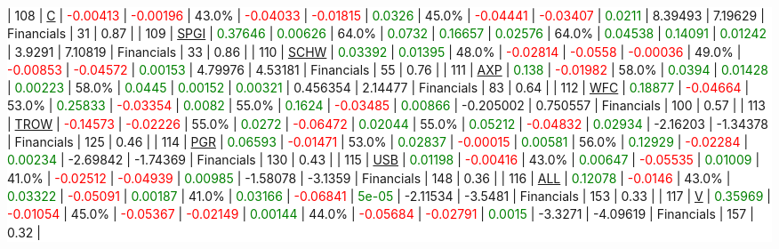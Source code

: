 | 108 | [C](https://finance.yahoo.com/quote/C/financials)         | <span style="color: red;"> -0.00413 </span>  | <span style="color: red;"> -0.00196 </span>  | 43.0%                  | <span style="color: red;"> -0.04033 </span>  | <span style="color: red;"> -0.01815 </span>  | <span style="color: green;"> 0.0326 </span>  | 45.0%                  | <span style="color: red;"> -0.04441 </span>  | <span style="color: red;"> -0.03407 </span>  | <span style="color: green;"> 0.0211 </span>  |          8.39493     |   7.19629   | Financials             |     31 |           0.87 |
| 109 | [SPGI](https://finance.yahoo.com/quote/SPGI/financials)   | <span style="color: green;"> 0.37646 </span> | <span style="color: green;"> 0.00626 </span> | 64.0%                  | <span style="color: green;"> 0.0732 </span>  | <span style="color: green;"> 0.16657 </span> | <span style="color: green;"> 0.02576 </span> | 64.0%                  | <span style="color: green;"> 0.04538 </span> | <span style="color: green;"> 0.14091 </span> | <span style="color: green;"> 0.01242 </span> |          3.9291      |   7.10819   | Financials             |     33 |           0.86 |
| 110 | [SCHW](https://finance.yahoo.com/quote/SCHW/financials)   | <span style="color: green;"> 0.03392 </span> | <span style="color: green;"> 0.01395 </span> | 48.0%                  | <span style="color: red;"> -0.02814 </span>  | <span style="color: red;"> -0.0558 </span>   | <span style="color: red;"> -0.00036 </span>  | 49.0%                  | <span style="color: red;"> -0.00853 </span>  | <span style="color: red;"> -0.04572 </span>  | <span style="color: green;"> 0.00153 </span> |          4.79976     |   4.53181   | Financials             |     55 |           0.76 |
| 111 | [AXP](https://finance.yahoo.com/quote/AXP/financials)     | <span style="color: green;"> 0.138 </span>   | <span style="color: red;"> -0.01982 </span>  | 58.0%                  | <span style="color: green;"> 0.0394 </span>  | <span style="color: green;"> 0.01428 </span> | <span style="color: green;"> 0.00223 </span> | 58.0%                  | <span style="color: green;"> 0.0445 </span>  | <span style="color: green;"> 0.00152 </span> | <span style="color: green;"> 0.00321 </span> |          0.456354    |   2.14477   | Financials             |     83 |           0.64 |
| 112 | [WFC](https://finance.yahoo.com/quote/WFC/financials)     | <span style="color: green;"> 0.18877 </span> | <span style="color: red;"> -0.04664 </span>  | 53.0%                  | <span style="color: green;"> 0.25833 </span> | <span style="color: red;"> -0.03354 </span>  | <span style="color: green;"> 0.0082 </span>  | 55.0%                  | <span style="color: green;"> 0.1624 </span>  | <span style="color: red;"> -0.03485 </span>  | <span style="color: green;"> 0.00866 </span> |         -0.205002    |   0.750557  | Financials             |    100 |           0.57 |
| 113 | [TROW](https://finance.yahoo.com/quote/TROW/financials)   | <span style="color: red;"> -0.14573 </span>  | <span style="color: red;"> -0.02226 </span>  | 55.0%                  | <span style="color: green;"> 0.0272 </span>  | <span style="color: red;"> -0.06472 </span>  | <span style="color: green;"> 0.02044 </span> | 55.0%                  | <span style="color: green;"> 0.05212 </span> | <span style="color: red;"> -0.04832 </span>  | <span style="color: green;"> 0.02934 </span> |         -2.16203     |  -1.34378   | Financials             |    125 |           0.46 |
| 114 | [PGR](https://finance.yahoo.com/quote/PGR/financials)     | <span style="color: green;"> 0.06593 </span> | <span style="color: red;"> -0.01471 </span>  | 53.0%                  | <span style="color: green;"> 0.02837 </span> | <span style="color: red;"> -0.00015 </span>  | <span style="color: green;"> 0.00581 </span> | 56.0%                  | <span style="color: green;"> 0.12929 </span> | <span style="color: red;"> -0.02284 </span>  | <span style="color: green;"> 0.00234 </span> |         -2.69842     |  -1.74369   | Financials             |    130 |           0.43 |
| 115 | [USB](https://finance.yahoo.com/quote/USB/financials)     | <span style="color: green;"> 0.01198 </span> | <span style="color: red;"> -0.00416 </span>  | 43.0%                  | <span style="color: green;"> 0.00647 </span> | <span style="color: red;"> -0.05535 </span>  | <span style="color: green;"> 0.01009 </span> | 41.0%                  | <span style="color: red;"> -0.02512 </span>  | <span style="color: red;"> -0.04939 </span>  | <span style="color: green;"> 0.00985 </span> |         -1.58078     |  -3.1359    | Financials             |    148 |           0.36 |
| 116 | [ALL](https://finance.yahoo.com/quote/ALL/financials)     | <span style="color: green;"> 0.12078 </span> | <span style="color: red;"> -0.0146 </span>   | 43.0%                  | <span style="color: green;"> 0.03322 </span> | <span style="color: red;"> -0.05091 </span>  | <span style="color: green;"> 0.00187 </span> | 41.0%                  | <span style="color: green;"> 0.03166 </span> | <span style="color: red;"> -0.06841 </span>  | <span style="color: green;"> 5e-05 </span>   |         -2.11534     |  -3.5481    | Financials             |    153 |           0.33 |
| 117 | [V](https://finance.yahoo.com/quote/V/financials)         | <span style="color: green;"> 0.35969 </span> | <span style="color: red;"> -0.01054 </span>  | 45.0%                  | <span style="color: red;"> -0.05367 </span>  | <span style="color: red;"> -0.02149 </span>  | <span style="color: green;"> 0.00144 </span> | 44.0%                  | <span style="color: red;"> -0.05684 </span>  | <span style="color: red;"> -0.02791 </span>  | <span style="color: green;"> 0.0015 </span>  |         -3.3271      |  -4.09619   | Financials             |    157 |           0.32 |
